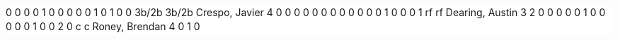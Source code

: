 0
0
0
0
1
0
0
0
0
0
1
0
1
0
0
3b/2b
3b/2b
Crespo, Javier
4
0
0
0
0
0
0
0
0
0
0
0
0
1
0
0
0
1
rf
rf
Dearing, Austin
3
2
0
0
0
0
0
1
0
0
0
0
0
1
0
0
2
0
c
c
Roney, Brendan
4
0
1
0
